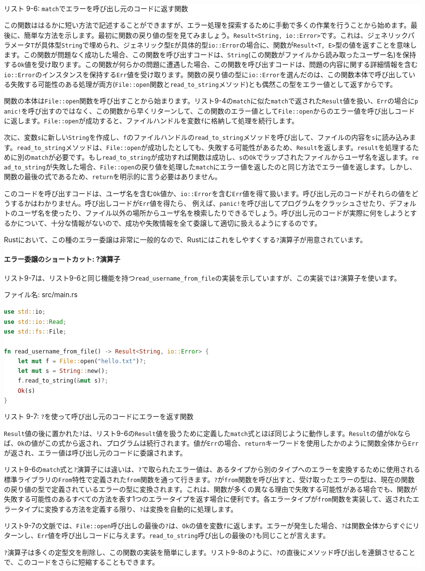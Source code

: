 <span class="caption">リスト 9-6: `match`でエラーを呼び出し元のコードに返す関数</span>

この関数ははるかに短い方法で記述することができますが、エラー処理を探索するために手動で多くの作業を行うことから始めます。最後に、簡単な方法を示します。最初に関数の戻り値の型を見てみましょう。`Result<String, io::Error>`です。これは、ジェネリックパラメータ`T`が具体型`String`で埋められ、ジェネリック型`E`が具体的型`io::Error`の場合に、関数が`Result<T, E>`型の値を返すことを意味します。この関数が問題なく成功した場合、この関数を呼び出すコードは、`String`(この関数がファイルから読み取ったユーザー名)を保持する`Ok`値を受け取ります。この関数が何らかの問題に遭遇した場合、この関数を呼び出すコードは、問題の内容に関する詳細情報を含む `io::Error`のインスタンスを保持する`Err`値を受け取ります。関数の戻り値の型に`io::Error`を選んだのは、この関数本体で呼び出している失敗する可能性のある処理が両方(`File::open`関数と`read_to_string`メソッド)とも偶然この型をエラー値として返すからです。

関数の本体は`File::open`関数を呼び出すことから始まります。リスト9-4の`match`に似た`match`で返された`Result`値を扱い、`Err`の場合に`panic!`を呼び出すのではなく、この関数から早くリターンして、この関数のエラー値として`File::open`からのエラー値を呼び出しコードに返します。`File::open`が成功すると、ファイルハンドルを変数`f`に格納して処理を続行します。

次に、変数`s`に新しい`String`を作成し、`f`のファイルハンドルの`read_to_string`メソッドを呼び出して、ファイルの内容を`s`に読み込みます。`read_to_string`メソッドは、`File::open`が成功したとしても、失敗する可能性があるため、`Result`を返します。`result`を処理するために別の`match`が必要です。もし`read_to_string`が成功すれば関数は成功し、`s`の`Ok`でラップされたファイルからユーザ名を返します。`read_to_string`が失敗した場合、`File::open`の戻り値を処理した`match`にエラー値を返したのと同じ方法でエラー値を返します。しかし、関数の最後の式であるため、`return`を明示的に言う必要はありません。

このコードを呼び出すコードは、ユーザ名を含む`Ok`値か、`io::Error`を含む`Err`値を得て扱います。呼び出し元のコードがそれらの値をどうするかはわかりません。呼び出しコードが`Err`値を得たら、 例えば、`panic!`を呼び出してプログラムをクラッシュさせたり、デフォルトのユーザ名を使ったり、ファイル以外の場所からユーザ名を検索したりできるでしょう。呼び出し元のコードが実際に何をしようとするかについて、十分な情報がないので、成功や失敗情報を全て委譲して適切に扱えるようにするのです。

Rustにおいて、この種のエラー委譲は非常に一般的なので、Rustにはこれをしやすくする`?`演算子が用意されています。

#### エラー委譲のショートカット: ?演算子

リスト9-7は、リスト9-6と同じ機能を持つ`read_username_from_file`の実装を示していますが、この実装では`?`演算子を使います。

<span class="filename">ファイル名: src/main.rs</span>

```rust
use std::io;
use std::io::Read;
use std::fs::File;

fn read_username_from_file() -> Result<String, io::Error> {
    let mut f = File::open("hello.txt")?;
    let mut s = String::new();
    f.read_to_string(&mut s)?;
    Ok(s)
}
```

<span class="caption">リスト 9-7: `?`を使って呼び出し元のコードにエラーを返す関数</span>

`Result`値の後に置かれた`?`は、リスト9-6の`Result`値を扱うために定義した`match`式とほぼ同じように動作します。`Result`の値が`Ok`ならば、`Ok`の値がこの式から返され、プログラムは続行されます。値が`Err`の場合、`return`キーワードを使用したかのように関数全体から`Err`が返され、エラー値は呼び出し元のコードに委譲されます。

リスト9-6の`match`式と`?`演算子には違いは、`?`で取られたエラー値は、あるタイプから別のタイプへのエラーを変換するために使用される標準ライブラリの`From`特性で定義された`from`関数を通って行きます。`?`が`from`関数を呼び出すと、受け取ったエラーの型は、現在の関数の戻り値の型で定義されているエラーの型に変換されます。これは、関数が多くの異なる理由で失敗する可能性がある場合でも、関数が失敗する可能性のあるすべての方法を表す1つのエラータイプを返す場合に便利です。各エラータイプが`from`関数を実装して、返されたエラータイプに変換する方法を定義する限り、`?`は変換を自動的に処理します。

リスト9-7の文脈では、`File::open`呼び出しの最後の`?`は、`Ok`の値を変数`f`に返します。エラーが発生した場合、`?`は関数全体からすぐにリターンし、`Err`値を呼び出しコードに与えます。`read_to_string`呼び出しの最後の`?`も同じことが言えます。

`?`演算子は多くの定型文を削除し、この関数の実装を簡単にします。リスト9-8のように、`?`の直後にメソッド呼び出しを連鎖させることで、このコードをさらに短縮することもできます。
